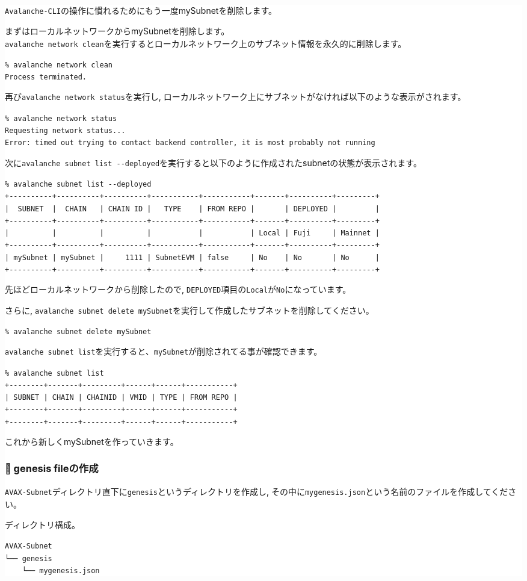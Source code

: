 `Avalanche-CLI`の操作に慣れるためにもう一度mySubnetを削除します。

まずはローカルネットワークからmySubnetを削除します。  
`avalanche network clean`を実行するとローカルネットワーク上のサブネット情報を永久的に削除します。

```
% avalanche network clean
Process terminated.
```

再び`avalanche network status`を実行し, ローカルネットワーク上にサブネットがなければ以下のような表示がされます。

```
% avalanche network status
Requesting network status...
Error: timed out trying to contact backend controller, it is most probably not running
```

次に`avalanche subnet list --deployed`を実行すると以下のように作成されたsubnetの状態が表示されます。  

```
% avalanche subnet list --deployed
+----------+----------+----------+-----------+-----------+-------+----------+---------+
|  SUBNET  |  CHAIN   | CHAIN ID |   TYPE    | FROM REPO |       | DEPLOYED |         |
+----------+----------+----------+-----------+-----------+-------+----------+---------+
|          |          |          |           |           | Local | Fuji     | Mainnet |
+----------+----------+----------+-----------+-----------+-------+----------+---------+
| mySubnet | mySubnet |     1111 | SubnetEVM | false     | No    | No       | No      |
+----------+----------+----------+-----------+-----------+-------+----------+---------+
```

先ほどローカルネットワークから削除したので, `DEPLOYED`項目の`Local`が`No`になっています。

さらに, `avalanche subnet delete mySubnet`を実行して作成したサブネットを削除してください。

```
% avalanche subnet delete mySubnet
```

 `avalanche subnet list`を実行すると、`mySubnet`が削除されてる事が確認できます。
 
```
% avalanche subnet list
+--------+-------+---------+------+------+-----------+
| SUBNET | CHAIN | CHAINID | VMID | TYPE | FROM REPO |
+--------+-------+---------+------+------+-----------+
+--------+-------+---------+------+------+-----------+
```


これから新しくmySubnetを作っていきます。

### 🦀 genesis fileの作成

`AVAX-Subnet`ディレクトリ直下に`genesis`というディレクトリを作成し, その中に`mygenesis.json`という名前のファイルを作成してください。

ディレクトリ構成。

```
AVAX-Subnet
└── genesis
    └── mygenesis.json
```
